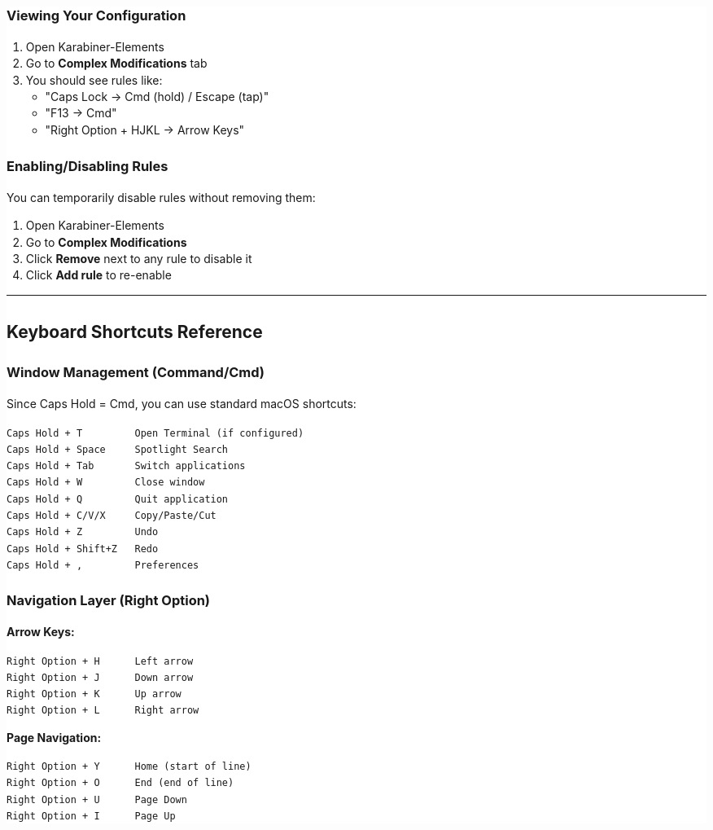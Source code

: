 ### Viewing Your Configuration

1. Open Karabiner-Elements
2. Go to **Complex Modifications** tab
3. You should see rules like:
   - "Caps Lock → Cmd (hold) / Escape (tap)"
   - "F13 → Cmd"
   - "Right Option + HJKL → Arrow Keys"

### Enabling/Disabling Rules

You can temporarily disable rules without removing them:

1. Open Karabiner-Elements
2. Go to **Complex Modifications**
3. Click **Remove** next to any rule to disable it
4. Click **Add rule** to re-enable

---

## Keyboard Shortcuts Reference

### Window Management (Command/Cmd)

Since Caps Hold = Cmd, you can use standard macOS shortcuts:

```
Caps Hold + T         Open Terminal (if configured)
Caps Hold + Space     Spotlight Search
Caps Hold + Tab       Switch applications
Caps Hold + W         Close window
Caps Hold + Q         Quit application
Caps Hold + C/V/X     Copy/Paste/Cut
Caps Hold + Z         Undo
Caps Hold + Shift+Z   Redo
Caps Hold + ,         Preferences
```

### Navigation Layer (Right Option)

**Arrow Keys:**
```
Right Option + H      Left arrow
Right Option + J      Down arrow
Right Option + K      Up arrow
Right Option + L      Right arrow
```

**Page Navigation:**
```
Right Option + Y      Home (start of line)
Right Option + O      End (end of line)
Right Option + U      Page Down
Right Option + I      Page Up
```
